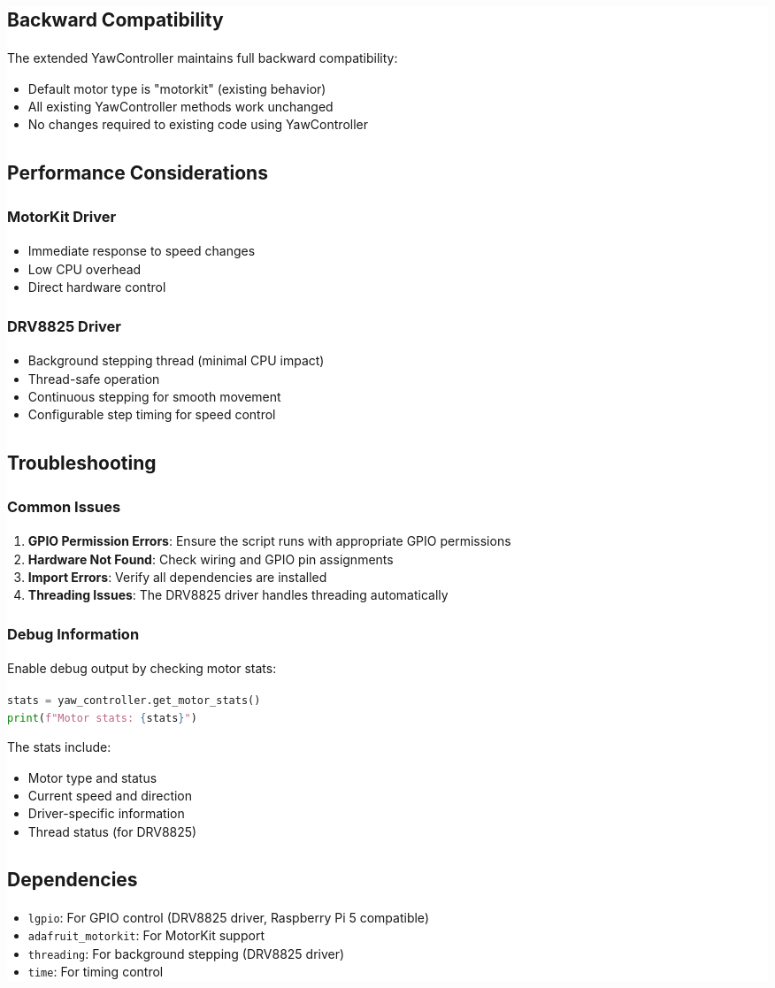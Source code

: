 ## Backward Compatibility

The extended YawController maintains full backward compatibility:

- Default motor type is "motorkit" (existing behavior)
- All existing YawController methods work unchanged
- No changes required to existing code using YawController

## Performance Considerations

### MotorKit Driver
- Immediate response to speed changes
- Low CPU overhead
- Direct hardware control

### DRV8825 Driver
- Background stepping thread (minimal CPU impact)
- Thread-safe operation
- Continuous stepping for smooth movement
- Configurable step timing for speed control

## Troubleshooting

### Common Issues

1. **GPIO Permission Errors**: Ensure the script runs with appropriate GPIO permissions
2. **Hardware Not Found**: Check wiring and GPIO pin assignments
3. **Import Errors**: Verify all dependencies are installed
4. **Threading Issues**: The DRV8825 driver handles threading automatically

### Debug Information

Enable debug output by checking motor stats:

```python
stats = yaw_controller.get_motor_stats()
print(f"Motor stats: {stats}")
```

The stats include:
- Motor type and status
- Current speed and direction
- Driver-specific information
- Thread status (for DRV8825)

## Dependencies

- `lgpio`: For GPIO control (DRV8825 driver, Raspberry Pi 5 compatible)
- `adafruit_motorkit`: For MotorKit support
- `threading`: For background stepping (DRV8825 driver)
- `time`: For timing control
